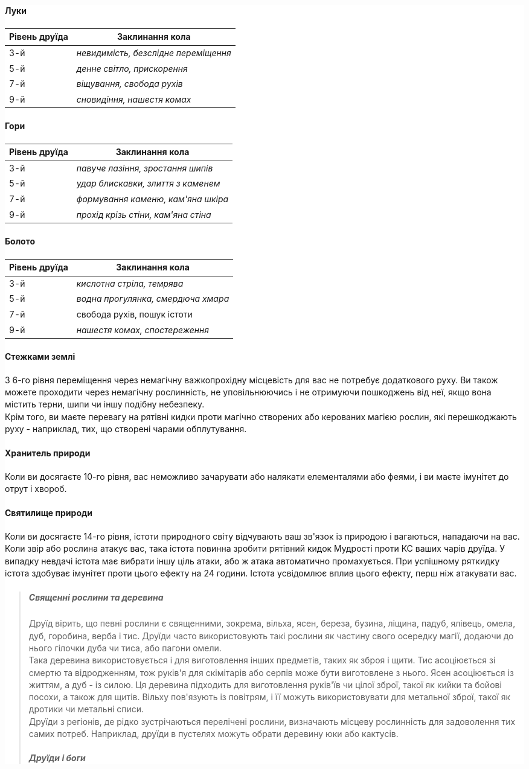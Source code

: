 #### Луки
| Рівень друїда | Заклинання кола                      |
| ------------- | ------------------------------------ |
| 3-й           | _невидимість, безслідне переміщення_ |
| 5-й           | _денне світло, прискорення_          |
| 7-й           | _віщування, свобода рухів_           |
| 9-й           | _сновидіння, нашестя комах_          |

#### Гори
| Рівень друїда | Заклинання кола                     |
| ------------- | ----------------------------------- |
| 3-й           | _павуче лазіння, зростання шипів_   |
| 5-й           | _удар блискавки, злиття з каменем_  |
| 7-й           | _формування каменю, кам'яна шкіра_  |
| 9-й           | _прохід крізь стіни, кам'яна стіна_ |

#### Болото
| Рівень друїда | Заклинання кола                    |
| ------------- | ---------------------------------- |
| 3-й           | _кислотна стріла, темрява_         |
| 5-й           | _водна прогулянка, смердюча хмара_ |
| 7-й           | свобода рухів, пошук істоти        |
| 9-й           | _нашестя комах, спостереження_     |

#### Стежками землі
З 6-го рівня переміщення через немагічну важкопрохідну місцевість для вас не потребує додаткового руху. Ви також можете проходити через немагічну рослинність, не уповільнюючись і не отримуючи пошкоджень від неї, якщо вона містить терни, шипи чи іншу подібну небезпеку.   
Крім того, ви маєте перевагу на рятівні кидки проти магічно створених або керованих магією рослин, які перешкоджають руху - наприклад, тих, що створені чарами обплутування.

#### Хранитель природи
Коли ви досягаєте 10-го рівня, вас неможливо зачарувати або налякати елементалями або феями, і ви маєте імунітет до отрут і хвороб.

#### Святилище природи
Коли ви досягаєте 14-го рівня, істоти природного світу відчувають ваш зв'язок із природою і вагаються, нападаючи на вас. Коли звір або рослина атакує вас, така істота повинна зробити рятівний кидок Мудрості проти КС ваших чарів друїда. У випадку невдачі істота має вибрати іншу ціль атаки, або ж атака автоматично промахується. При успішному ряткидку істота здобуває імунітет проти цього ефекту на 24 години. Істота усвідомлює вплив цього ефекту, перш ніж атакувати вас.
> ##### Священні рослини та деревина
> 
> Друїд вірить, що певні рослини є священними, зокрема, вільха, ясен, береза, бузина, ліщина, падуб, ялівець, омела, дуб, горобина, верба і тис. Друїди часто використовують такі рослини як частину свого осередку магії, додаючи до нього гілочки дуба чи тиса, або пагони омели.   
> Така деревина використовується і для виготовлення інших предметів, таких як зброя і щити. Тис асоціюється зі смертю та відродженням, тож руків'я для скімітарів або серпів може бути виготовлене з нього. Ясен асоціюється із життям, а дуб - із силою. Ця деревина підходить для виготовлення руків'їв чи цілої зброї, такої як кийки та бойові посохи, а також для щитів. Вільху пов'язують із повітрям, і її можуть використовувати для метальної зброї, такої як дротики чи метальні списи.   
> Друїди з регіонів, де рідко зустрічаються перелічені рослини, визначають місцеву рослинність для задоволення тих самих потреб. Наприклад, друїди в пустелях можуть обрати деревину юки або кактусів.
> ##### Друїди і боги
> 